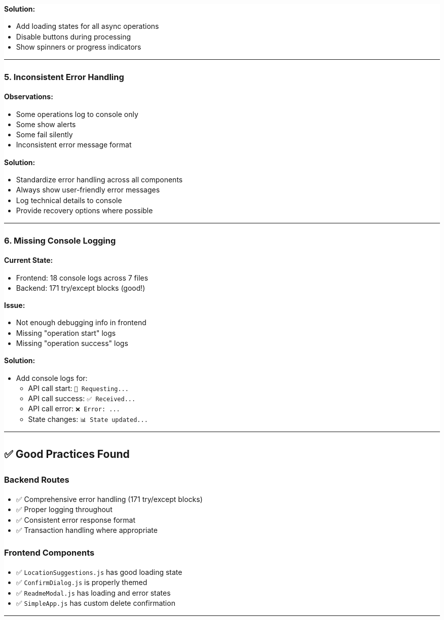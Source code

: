 **Solution:**
- Add loading states for all async operations
- Disable buttons during processing
- Show spinners or progress indicators

---

### 5. **Inconsistent Error Handling**

**Observations:**
- Some operations log to console only
- Some show alerts
- Some fail silently
- Inconsistent error message format

**Solution:**
- Standardize error handling across all components
- Always show user-friendly error messages
- Log technical details to console
- Provide recovery options where possible

---

### 6. **Missing Console Logging**

**Current State:**
- Frontend: 18 console logs across 7 files
- Backend: 171 try/except blocks (good!)

**Issue:**
- Not enough debugging info in frontend
- Missing "operation start" logs
- Missing "operation success" logs

**Solution:**
- Add console logs for:
  - API call start: `🎲 Requesting...`
  - API call success: `✅ Received...`
  - API call error: `❌ Error: ...`
  - State changes: `📊 State updated...`

---

## ✅ Good Practices Found

### Backend Routes
- ✅ Comprehensive error handling (171 try/except blocks)
- ✅ Proper logging throughout
- ✅ Consistent error response format
- ✅ Transaction handling where appropriate

### Frontend Components
- ✅ `LocationSuggestions.js` has good loading state
- ✅ `ConfirmDialog.js` is properly themed
- ✅ `ReadmeModal.js` has loading and error states
- ✅ `SimpleApp.js` has custom delete confirmation

---